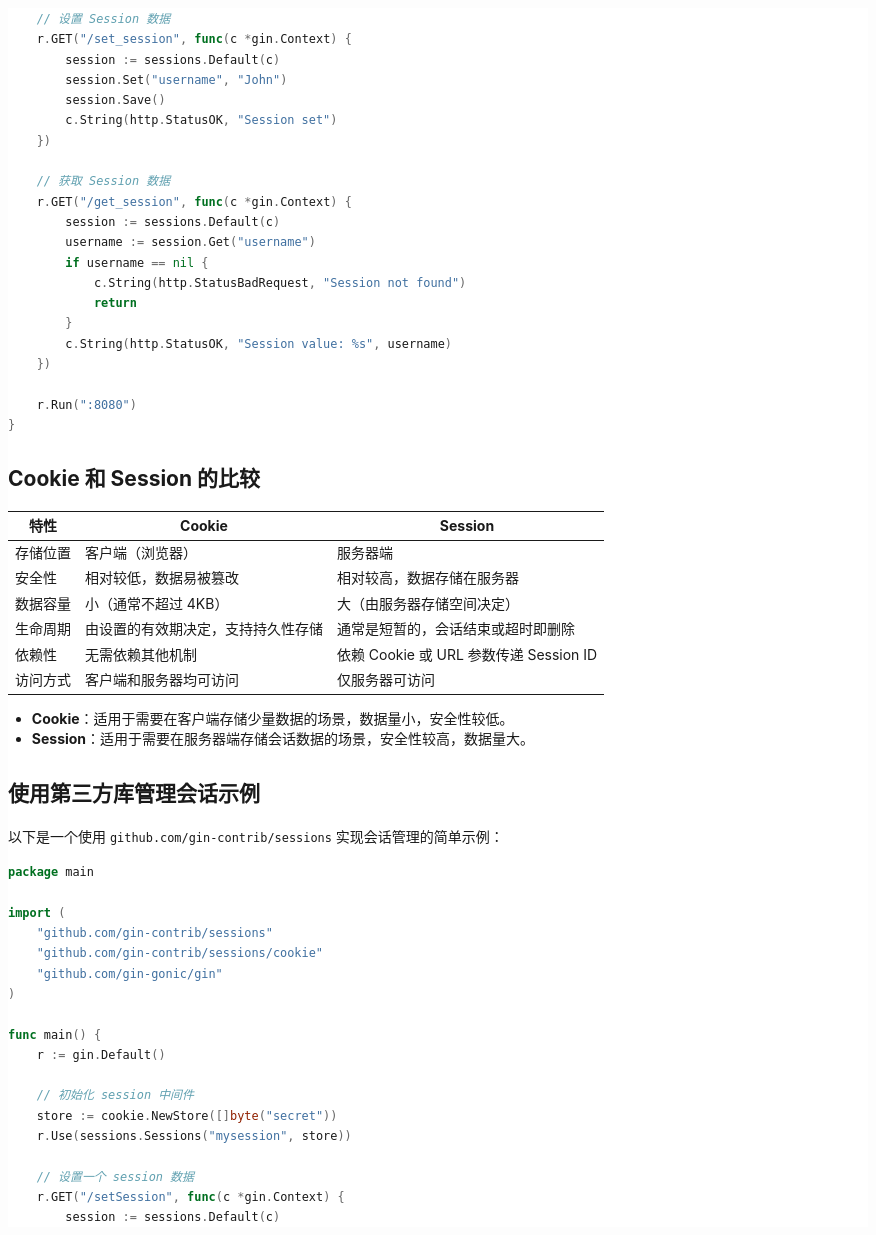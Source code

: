 ```go
	// 设置 Session 数据
	r.GET("/set_session", func(c *gin.Context) {
		session := sessions.Default(c)
		session.Set("username", "John")
		session.Save()
		c.String(http.StatusOK, "Session set")
	})

	// 获取 Session 数据
	r.GET("/get_session", func(c *gin.Context) {
		session := sessions.Default(c)
		username := session.Get("username")
		if username == nil {
			c.String(http.StatusBadRequest, "Session not found")
			return
		}
		c.String(http.StatusOK, "Session value: %s", username)
	})

	r.Run(":8080")
}
```

## Cookie 和 Session 的比较

| 特性         | Cookie                                    | Session                                 |
|--------------|-------------------------------------------|-----------------------------------------|
| 存储位置     | 客户端（浏览器）                           | 服务器端                                |
| 安全性       | 相对较低，数据易被篡改                       | 相对较高，数据存储在服务器              |
| 数据容量     | 小（通常不超过 4KB）                        | 大（由服务器存储空间决定）              |
| 生命周期     | 由设置的有效期决定，支持持久性存储          | 通常是短暂的，会话结束或超时即删除      |
| 依赖性       | 无需依赖其他机制                           | 依赖 Cookie 或 URL 参数传递 Session ID  |
| 访问方式     | 客户端和服务器均可访问                      | 仅服务器可访问                         |

- **Cookie**：适用于需要在客户端存储少量数据的场景，数据量小，安全性较低。
- **Session**：适用于需要在服务器端存储会话数据的场景，安全性较高，数据量大。

## 使用第三方库管理会话示例

以下是一个使用 `github.com/gin-contrib/sessions` 实现会话管理的简单示例：

```go
package main

import (
	"github.com/gin-contrib/sessions"
	"github.com/gin-contrib/sessions/cookie"
	"github.com/gin-gonic/gin"
)

func main() {
	r := gin.Default()

	// 初始化 session 中间件
	store := cookie.NewStore([]byte("secret"))
	r.Use(sessions.Sessions("mysession", store))

	// 设置一个 session 数据
	r.GET("/setSession", func(c *gin.Context) {
		session := sessions.Default(c)
```